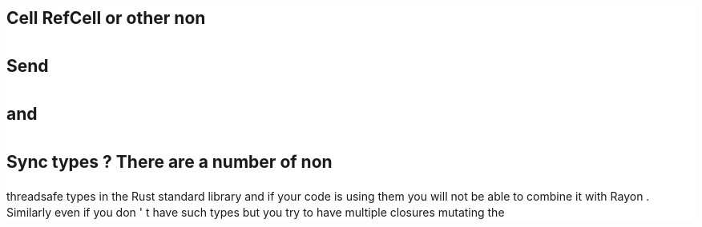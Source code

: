 Cell
RefCell
or
other
non
-
Send
-
and
-
Sync
types
?
There
are
a
number
of
non
-
threadsafe
types
in
the
Rust
standard
library
and
if
your
code
is
using
them
you
will
not
be
able
to
combine
it
with
Rayon
.
Similarly
even
if
you
don
'
t
have
such
types
but
you
try
to
have
multiple
closures
mutating
the
